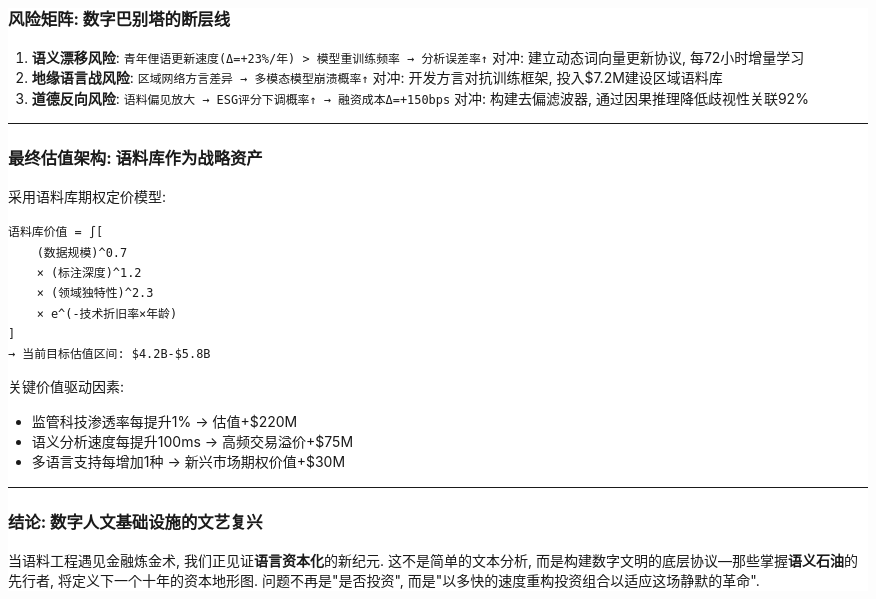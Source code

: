 
### 风险矩阵: 数字巴别塔的断层线
1. **语义漂移风险**:
   `青年俚语更新速度(Δ=+23%/年) > 模型重训练频率 → 分析误差率↑`
   对冲: 建立动态词向量更新协议, 每72小时增量学习
2. **地缘语言战风险**:
   `区域网络方言差异 → 多模态模型崩溃概率↑`
   对冲: 开发方言对抗训练框架, 投入$7.2M建设区域语料库
3. **道德反向风险**:
   `语料偏见放大 → ESG评分下调概率↑ → 融资成本Δ=+150bps`
   对冲: 构建去偏滤波器, 通过因果推理降低歧视性关联92%

---

### 最终估值架构: 语料库作为战略资产
采用语料库期权定价模型:
```
语料库价值 = ∫[
    (数据规模)^0.7
    × (标注深度)^1.2
    × (领域独特性)^2.3
    × e^(-技术折旧率×年龄)
]
→ 当前目标估值区间: $4.2B-$5.8B
```
关键价值驱动因素:
- 监管科技渗透率每提升1% → 估值+$220M
- 语义分析速度每提升100ms → 高频交易溢价+$75M
- 多语言支持每增加1种 → 新兴市场期权价值+$30M

---

### 结论: 数字人文基础设施的文艺复兴
当语料工程遇见金融炼金术, 我们正见证**语言资本化**的新纪元. 这不是简单的文本分析, 而是构建数字文明的底层协议—那些掌握**语义石油**的先行者, 将定义下一个十年的资本地形图. 问题不再是"是否投资", 而是"以多快的速度重构投资组合以适应这场静默的革命".
